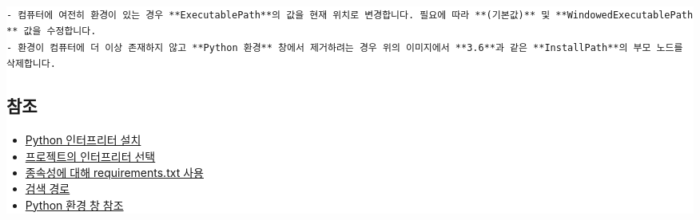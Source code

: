     - 컴퓨터에 여전히 환경이 있는 경우 **ExecutablePath**의 값을 현재 위치로 변경합니다. 필요에 따라 **(기본값)** 및 **WindowedExecutablePath** 값을 수정합니다.
    - 환경이 컴퓨터에 더 이상 존재하지 않고 **Python 환경** 창에서 제거하려는 경우 위의 이미지에서 **3.6**과 같은 **InstallPath**의 부모 노드를 삭제합니다.

## <a name="see-also"></a>참조

- [Python 인터프리터 설치](installing-python-interpreters.md)
- [프로젝트의 인터프리터 선택](selecting-a-python-environment-for-a-project.md)
- [종속성에 대해 requirements.txt 사용](managing-required-packages-with-requirements-txt.md)
- [검색 경로](search-paths.md)
- [Python 환경 창 참조](python-environments-window-tab-reference.md)
